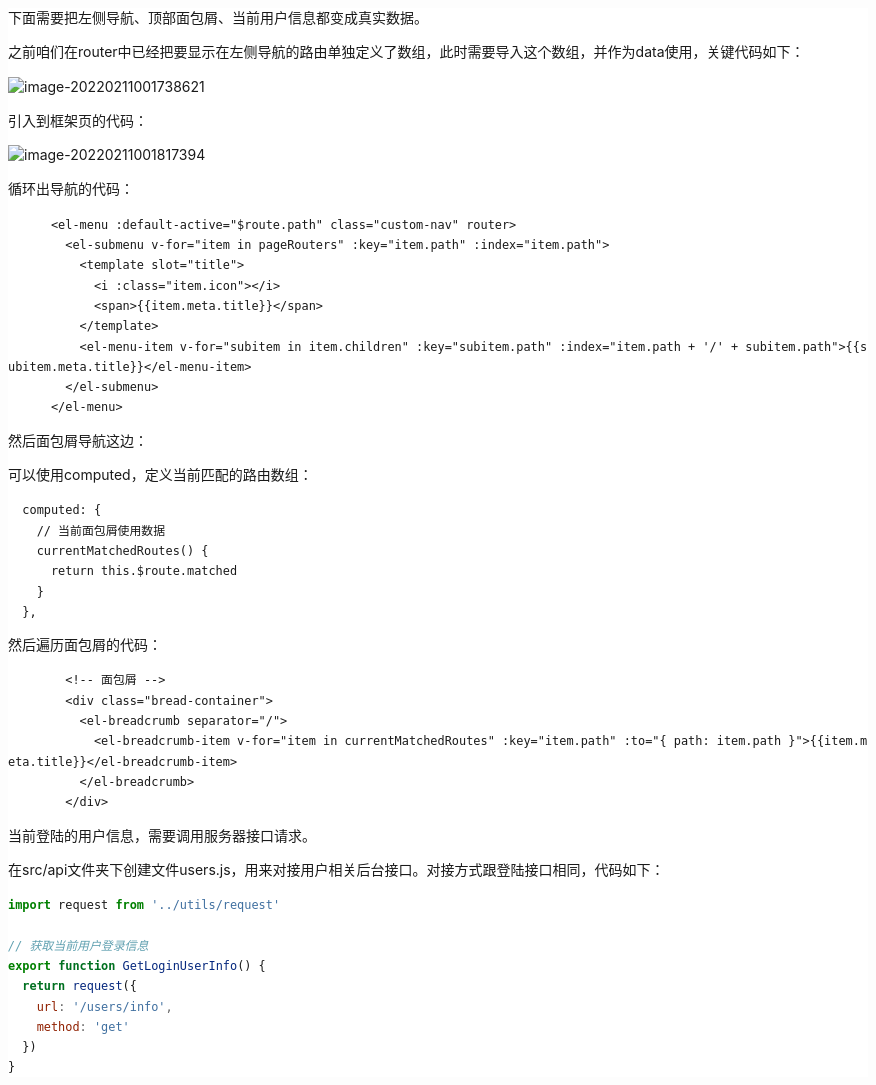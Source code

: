 下面需要把左侧导航、顶部面包屑、当前用户信息都变成真实数据。

之前咱们在router中已经把要显示在左侧导航的路由单独定义了数组，此时需要导入这个数组，并作为data使用，关键代码如下：

![image-20220211001738621](C:\Users\GuMing\AppData\Roaming\Typora\typora-user-images\image-20220211001738621.png)

引入到框架页的代码：

![image-20220211001817394](C:\Users\GuMing\AppData\Roaming\Typora\typora-user-images\image-20220211001817394.png)

循环出导航的代码：

```vue
	  <el-menu :default-active="$route.path" class="custom-nav" router>
        <el-submenu v-for="item in pageRouters" :key="item.path" :index="item.path">
          <template slot="title">
            <i :class="item.icon"></i>
            <span>{{item.meta.title}}</span>
          </template>
          <el-menu-item v-for="subitem in item.children" :key="subitem.path" :index="item.path + '/' + subitem.path">{{subitem.meta.title}}</el-menu-item>
        </el-submenu>
      </el-menu>
```

然后面包屑导航这边：

可以使用computed，定义当前匹配的路由数组：

```vue
  computed: {
    // 当前面包屑使用数据
    currentMatchedRoutes() {
      return this.$route.matched
    }
  },
```

然后遍历面包屑的代码：

```vue
		<!-- 面包屑 -->
        <div class="bread-container">
          <el-breadcrumb separator="/">
            <el-breadcrumb-item v-for="item in currentMatchedRoutes" :key="item.path" :to="{ path: item.path }">{{item.meta.title}}</el-breadcrumb-item>
          </el-breadcrumb>
        </div>
```

当前登陆的用户信息，需要调用服务器接口请求。

在src/api文件夹下创建文件users.js，用来对接用户相关后台接口。对接方式跟登陆接口相同，代码如下：

```javascript
import request from '../utils/request'

// 获取当前用户登录信息
export function GetLoginUserInfo() {
  return request({
    url: '/users/info',
    method: 'get'
  })
}

```

